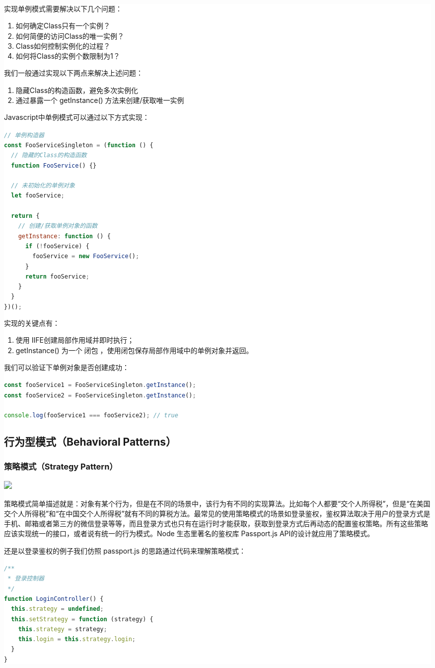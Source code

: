 实现单例模式需要解决以下几个问题：
1. 如何确定Class只有一个实例？
2. 如何简便的访问Class的唯一实例？
3. Class如何控制实例化的过程？
4. 如何将Class的实例个数限制为1？

我们一般通过实现以下两点来解决上述问题：
1. 隐藏Class的构造函数，避免多次实例化
2. 通过暴露一个 getInstance() 方法来创建/获取唯一实例

Javascript中单例模式可以通过以下方式实现：
```javascript
// 单例构造器
const FooServiceSingleton = (function () {
  // 隐藏的Class的构造函数
  function FooService() {}

  // 未初始化的单例对象
  let fooService;

  return {
    // 创建/获取单例对象的函数
    getInstance: function () {
      if (!fooService) {
        fooService = new FooService();
      }
      return fooService;
    }
  }
})();
```

实现的关键点有：
1. 使用 IIFE创建局部作用域并即时执行；
2. getInstance() 为一个 闭包 ，使用闭包保存局部作用域中的单例对象并返回。

我们可以验证下单例对象是否创建成功：
```javascript
const fooService1 = FooServiceSingleton.getInstance();
const fooService2 = FooServiceSingleton.getInstance();

console.log(fooService1 === fooService2); // true
```

## 行为型模式（Behavioral Patterns）
### 策略模式（Strategy Pattern）
![](https://api2.mubu.com/v3/document_image/c9066a46-9982-43ff-b43a-ba5b99febc8c-3807603.jpg)

策略模式简单描述就是：对象有某个行为，但是在不同的场景中，该行为有不同的实现算法。比如每个人都要“交个人所得税”，但是“在美国交个人所得税”和“在中国交个人所得税”就有不同的算税方法。最常见的使用策略模式的场景如登录鉴权，鉴权算法取决于用户的登录方式是手机、邮箱或者第三方的微信登录等等，而且登录方式也只有在运行时才能获取，获取到登录方式后再动态的配置鉴权策略。所有这些策略应该实现统一的接口，或者说有统一的行为模式。Node 生态里著名的鉴权库 Passport.js API的设计就应用了策略模式。

还是以登录鉴权的例子我们仿照 passport.js 的思路通过代码来理解策略模式：
```javascript
/**
 * 登录控制器
 */
function LoginController() {
  this.strategy = undefined;
  this.setStrategy = function (strategy) {
    this.strategy = strategy;
    this.login = this.strategy.login;
  }
}

```